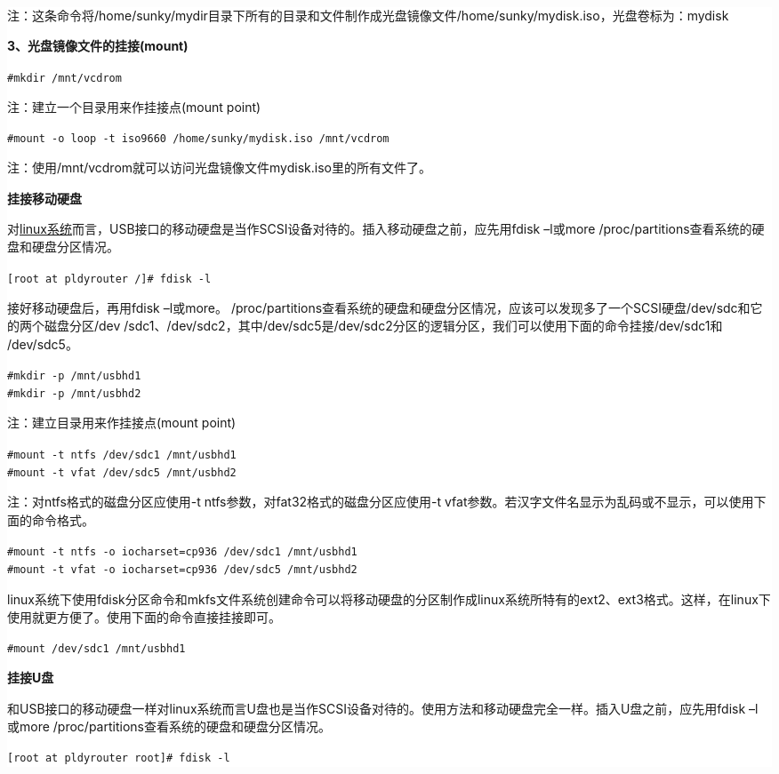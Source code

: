 注：这条命令将/home/sunky/mydir目录下所有的目录和文件制作成光盘镜像文件/home/sunky/mydisk.iso，光盘卷标为：mydisk

**3、光盘镜像文件的挂接(mount)**

```
#mkdir /mnt/vcdrom
```

注：建立一个目录用来作挂接点(mount point)

```
#mount -o loop -t iso9660 /home/sunky/mydisk.iso /mnt/vcdrom
```

注：使用/mnt/vcdrom就可以访问光盘镜像文件mydisk.iso里的所有文件了。

**挂接移动硬盘**

对[linux系统](https://www.linuxprobe.com/)而言，USB接口的移动硬盘是当作SCSI设备对待的。插入移动硬盘之前，应先用fdisk –l或more /proc/partitions查看系统的硬盘和硬盘分区情况。

```
[root at pldyrouter /]# fdisk -l
```

接好移动硬盘后，再用fdisk –l或more。
/proc/partitions查看系统的硬盘和硬盘分区情况，应该可以发现多了一个SCSI硬盘/dev/sdc和它的两个磁盘分区/dev
/sdc1、/dev/sdc2，其中/dev/sdc5是/dev/sdc2分区的逻辑分区，我们可以使用下面的命令挂接/dev/sdc1和
/dev/sdc5。

```
#mkdir -p /mnt/usbhd1 
#mkdir -p /mnt/usbhd2
```

注：建立目录用来作挂接点(mount point)

```
#mount -t ntfs /dev/sdc1 /mnt/usbhd1 
#mount -t vfat /dev/sdc5 /mnt/usbhd2
```

注：对ntfs格式的磁盘分区应使用-t ntfs参数，对fat32格式的磁盘分区应使用-t vfat参数。若汉字文件名显示为乱码或不显示，可以使用下面的命令格式。

```
#mount -t ntfs -o iocharset=cp936 /dev/sdc1 /mnt/usbhd1 
#mount -t vfat -o iocharset=cp936 /dev/sdc5 /mnt/usbhd2
```

linux系统下使用fdisk分区命令和mkfs文件系统创建命令可以将移动硬盘的分区制作成linux系统所特有的ext2、ext3格式。这样，在linux下使用就更方便了。使用下面的命令直接挂接即可。

```
#mount /dev/sdc1 /mnt/usbhd1
```

**挂接U盘**

和USB接口的移动硬盘一样对linux系统而言U盘也是当作SCSI设备对待的。使用方法和移动硬盘完全一样。插入U盘之前，应先用fdisk –l 或more /proc/partitions查看系统的硬盘和硬盘分区情况。

```
[root at pldyrouter root]# fdisk -l
```
